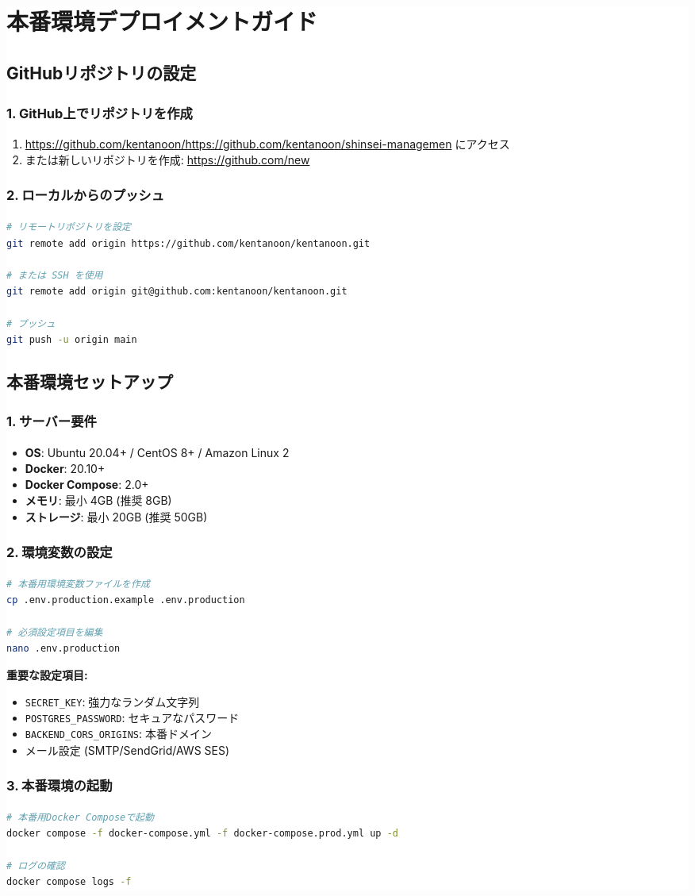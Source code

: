 # 本番環境デプロイメントガイド

## GitHubリポジトリの設定

### 1. GitHub上でリポジトリを作成
1. https://github.com/kentanoon/https://github.com/kentanoon/shinsei-managemen にアクセス
2. または新しいリポジトリを作成: https://github.com/new

### 2. ローカルからのプッシュ
```bash
# リモートリポジトリを設定
git remote add origin https://github.com/kentanoon/kentanoon.git

# または SSH を使用
git remote add origin git@github.com:kentanoon/kentanoon.git

# プッシュ
git push -u origin main
```

## 本番環境セットアップ

### 1. サーバー要件
- **OS**: Ubuntu 20.04+ / CentOS 8+ / Amazon Linux 2
- **Docker**: 20.10+
- **Docker Compose**: 2.0+
- **メモリ**: 最小 4GB (推奨 8GB)
- **ストレージ**: 最小 20GB (推奨 50GB)

### 2. 環境変数の設定
```bash
# 本番用環境変数ファイルを作成
cp .env.production.example .env.production

# 必須設定項目を編集
nano .env.production
```

**重要な設定項目:**
- `SECRET_KEY`: 強力なランダム文字列
- `POSTGRES_PASSWORD`: セキュアなパスワード
- `BACKEND_CORS_ORIGINS`: 本番ドメイン
- メール設定 (SMTP/SendGrid/AWS SES)

### 3. 本番環境の起動
```bash
# 本番用Docker Composeで起動
docker compose -f docker-compose.yml -f docker-compose.prod.yml up -d

# ログの確認
docker compose logs -f
```

